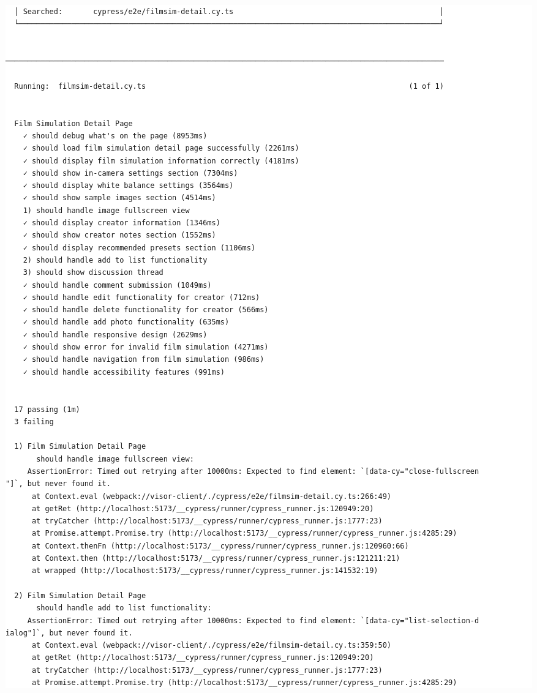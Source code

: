 ```
  │ Searched:       cypress/e2e/filmsim-detail.cy.ts                                               │
  └────────────────────────────────────────────────────────────────────────────────────────────────┘


────────────────────────────────────────────────────────────────────────────────────────────────────
                                                                                                    
  Running:  filmsim-detail.cy.ts                                                            (1 of 1)


  Film Simulation Detail Page
    ✓ should debug what's on the page (8953ms)
    ✓ should load film simulation detail page successfully (2261ms)
    ✓ should display film simulation information correctly (4181ms)
    ✓ should show in-camera settings section (7304ms)
    ✓ should display white balance settings (3564ms)
    ✓ should show sample images section (4514ms)
    1) should handle image fullscreen view
    ✓ should display creator information (1346ms)
    ✓ should show creator notes section (1552ms)
    ✓ should display recommended presets section (1106ms)
    2) should handle add to list functionality
    3) should show discussion thread
    ✓ should handle comment submission (1049ms)
    ✓ should handle edit functionality for creator (712ms)
    ✓ should handle delete functionality for creator (566ms)
    ✓ should handle add photo functionality (635ms)
    ✓ should handle responsive design (2629ms)
    ✓ should show error for invalid film simulation (4271ms)
    ✓ should handle navigation from film simulation (986ms)
    ✓ should handle accessibility features (991ms)


  17 passing (1m)
  3 failing

  1) Film Simulation Detail Page
       should handle image fullscreen view:
     AssertionError: Timed out retrying after 10000ms: Expected to find element: `[data-cy="close-fullscreen
"]`, but never found it.
      at Context.eval (webpack://visor-client/./cypress/e2e/filmsim-detail.cy.ts:266:49)
      at getRet (http://localhost:5173/__cypress/runner/cypress_runner.js:120949:20)
      at tryCatcher (http://localhost:5173/__cypress/runner/cypress_runner.js:1777:23)
      at Promise.attempt.Promise.try (http://localhost:5173/__cypress/runner/cypress_runner.js:4285:29)
      at Context.thenFn (http://localhost:5173/__cypress/runner/cypress_runner.js:120960:66)
      at Context.then (http://localhost:5173/__cypress/runner/cypress_runner.js:121211:21)
      at wrapped (http://localhost:5173/__cypress/runner/cypress_runner.js:141532:19)

  2) Film Simulation Detail Page
       should handle add to list functionality:
     AssertionError: Timed out retrying after 10000ms: Expected to find element: `[data-cy="list-selection-d
ialog"]`, but never found it.
      at Context.eval (webpack://visor-client/./cypress/e2e/filmsim-detail.cy.ts:359:50)
      at getRet (http://localhost:5173/__cypress/runner/cypress_runner.js:120949:20)
      at tryCatcher (http://localhost:5173/__cypress/runner/cypress_runner.js:1777:23)
      at Promise.attempt.Promise.try (http://localhost:5173/__cypress/runner/cypress_runner.js:4285:29)
```